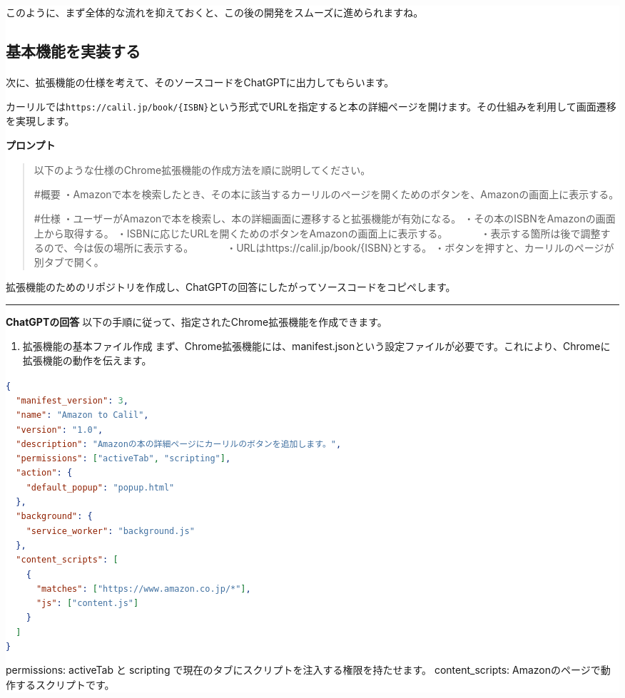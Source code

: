 
このように、まず全体的な流れを抑えておくと、この後の開発をスムーズに進められますね。

## 基本機能を実装する

次に、拡張機能の仕様を考えて、そのソースコードをChatGPTに出力してもらいます。

カーリルでは`https://calil.jp/book/{ISBN}`という形式でURLを指定すると本の詳細ページを開けます。その仕組みを利用して画面遷移を実現します。

**プロンプト**
> 以下のような仕様のChrome拡張機能の作成方法を順に説明してください。
> 
> #概要 
> ・Amazonで本を検索したとき、その本に該当するカーリルのページを開くためのボタンを、Amazonの画面上に表示する。
> 
> #仕様
> ・ユーザーがAmazonで本を検索し、本の詳細画面に遷移すると拡張機能が有効になる。 
> ・その本のISBNをAmazonの画面上から取得する。
> ・ISBNに応じたURLを開くためのボタンをAmazonの画面上に表示する。
> 　　　・表示する箇所は後で調整するので、今は仮の場所に表示する。
> 　　　・URLはhttps://calil.jp/book/{ISBN}とする。
> ・ボタンを押すと、カーリルのページが別タブで開く。

拡張機能のためのリポジトリを作成し、ChatGPTの回答にしたがってソースコードをコピペします。

---
**ChatGPTの回答**
以下の手順に従って、指定されたChrome拡張機能を作成できます。

1. 拡張機能の基本ファイル作成
まず、Chrome拡張機能には、manifest.jsonという設定ファイルが必要です。これにより、Chromeに拡張機能の動作を伝えます。

```json:manifest.json
{
  "manifest_version": 3,
  "name": "Amazon to Calil",
  "version": "1.0",
  "description": "Amazonの本の詳細ページにカーリルのボタンを追加します。",
  "permissions": ["activeTab", "scripting"],
  "action": {
    "default_popup": "popup.html"
  },
  "background": {
    "service_worker": "background.js"
  },
  "content_scripts": [
    {
      "matches": ["https://www.amazon.co.jp/*"],
      "js": ["content.js"]
    }
  ]
}
```
permissions: activeTab と scripting で現在のタブにスクリプトを注入する権限を持たせます。
content_scripts: Amazonのページで動作するスクリプトです。

